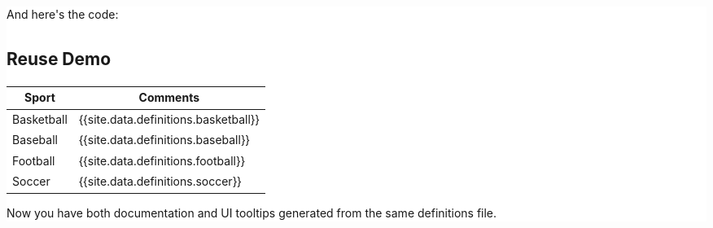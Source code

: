 And here's the code: 

<h2>Reuse Demo</h2>


<table>
<thead>
<tr>
<th>Sport</th>
<th>Comments</th>
</tr>
</thead>
<tbody>

<tr>
<td>Basketball</td>
<td>{{site.data.definitions.basketball}}</td>
</tr>

<tr>
<td>Baseball</td>
<td>{{site.data.definitions.baseball}}</td>
</tr>

<tr>
<td>Football</td>
<td>{{site.data.definitions.football}}</td>
</tr>

<tr>
<td>Soccer</td>
<td>{{site.data.definitions.soccer}}</td>
</tr>
</tbody>
</table>

Now you have both documentation and UI tooltips generated from the same definitions file.